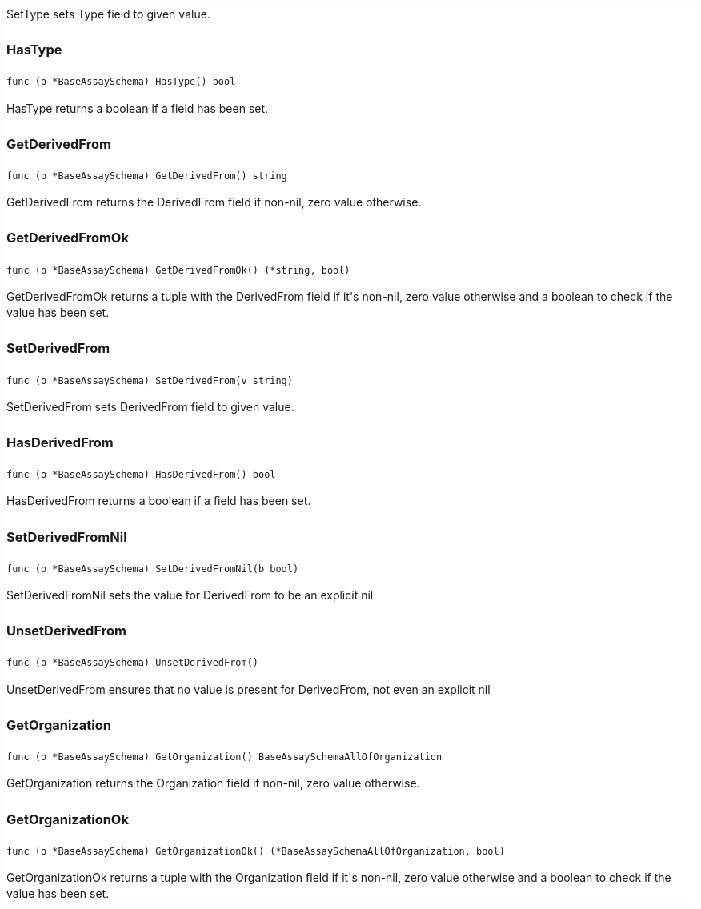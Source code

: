 SetType sets Type field to given value.

### HasType

`func (o *BaseAssaySchema) HasType() bool`

HasType returns a boolean if a field has been set.

### GetDerivedFrom

`func (o *BaseAssaySchema) GetDerivedFrom() string`

GetDerivedFrom returns the DerivedFrom field if non-nil, zero value otherwise.

### GetDerivedFromOk

`func (o *BaseAssaySchema) GetDerivedFromOk() (*string, bool)`

GetDerivedFromOk returns a tuple with the DerivedFrom field if it's non-nil, zero value otherwise
and a boolean to check if the value has been set.

### SetDerivedFrom

`func (o *BaseAssaySchema) SetDerivedFrom(v string)`

SetDerivedFrom sets DerivedFrom field to given value.

### HasDerivedFrom

`func (o *BaseAssaySchema) HasDerivedFrom() bool`

HasDerivedFrom returns a boolean if a field has been set.

### SetDerivedFromNil

`func (o *BaseAssaySchema) SetDerivedFromNil(b bool)`

 SetDerivedFromNil sets the value for DerivedFrom to be an explicit nil

### UnsetDerivedFrom
`func (o *BaseAssaySchema) UnsetDerivedFrom()`

UnsetDerivedFrom ensures that no value is present for DerivedFrom, not even an explicit nil
### GetOrganization

`func (o *BaseAssaySchema) GetOrganization() BaseAssaySchemaAllOfOrganization`

GetOrganization returns the Organization field if non-nil, zero value otherwise.

### GetOrganizationOk

`func (o *BaseAssaySchema) GetOrganizationOk() (*BaseAssaySchemaAllOfOrganization, bool)`

GetOrganizationOk returns a tuple with the Organization field if it's non-nil, zero value otherwise
and a boolean to check if the value has been set.
